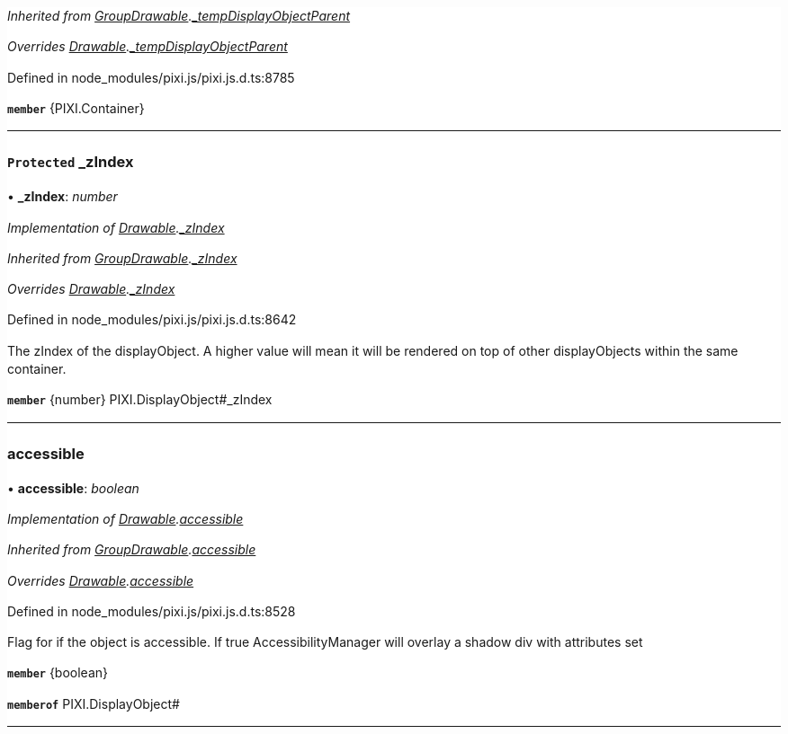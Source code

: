 *Inherited from [GroupDrawable](_src_gameengine_drawables_groupdrawable_.groupdrawable.md).[_tempDisplayObjectParent](_src_gameengine_drawables_groupdrawable_.groupdrawable.md#protected-_tempdisplayobjectparent)*

*Overrides [Drawable](../interfaces/_src_gameengine_drawables_drawable_.drawable.md).[_tempDisplayObjectParent](../interfaces/_src_gameengine_drawables_drawable_.drawable.md#protected-_tempdisplayobjectparent)*

Defined in node_modules/pixi.js/pixi.js.d.ts:8785

**`member`** {PIXI.Container}

___

### `Protected` _zIndex

• **_zIndex**: *number*

*Implementation of [Drawable](../interfaces/_src_gameengine_drawables_drawable_.drawable.md).[_zIndex](../interfaces/_src_gameengine_drawables_drawable_.drawable.md#protected-_zindex)*

*Inherited from [GroupDrawable](_src_gameengine_drawables_groupdrawable_.groupdrawable.md).[_zIndex](_src_gameengine_drawables_groupdrawable_.groupdrawable.md#protected-_zindex)*

*Overrides [Drawable](../interfaces/_src_gameengine_drawables_drawable_.drawable.md).[_zIndex](../interfaces/_src_gameengine_drawables_drawable_.drawable.md#protected-_zindex)*

Defined in node_modules/pixi.js/pixi.js.d.ts:8642

The zIndex of the displayObject.
A higher value will mean it will be rendered on top of other displayObjects within the same container.

**`member`** {number} PIXI.DisplayObject#_zIndex

___

###  accessible

• **accessible**: *boolean*

*Implementation of [Drawable](../interfaces/_src_gameengine_drawables_drawable_.drawable.md).[accessible](../interfaces/_src_gameengine_drawables_drawable_.drawable.md#accessible)*

*Inherited from [GroupDrawable](_src_gameengine_drawables_groupdrawable_.groupdrawable.md).[accessible](_src_gameengine_drawables_groupdrawable_.groupdrawable.md#accessible)*

*Overrides [Drawable](../interfaces/_src_gameengine_drawables_drawable_.drawable.md).[accessible](../interfaces/_src_gameengine_drawables_drawable_.drawable.md#accessible)*

Defined in node_modules/pixi.js/pixi.js.d.ts:8528

 Flag for if the object is accessible. If true AccessibilityManager will overlay a
  shadow div with attributes set

**`member`** {boolean}

**`memberof`** PIXI.DisplayObject#

___
